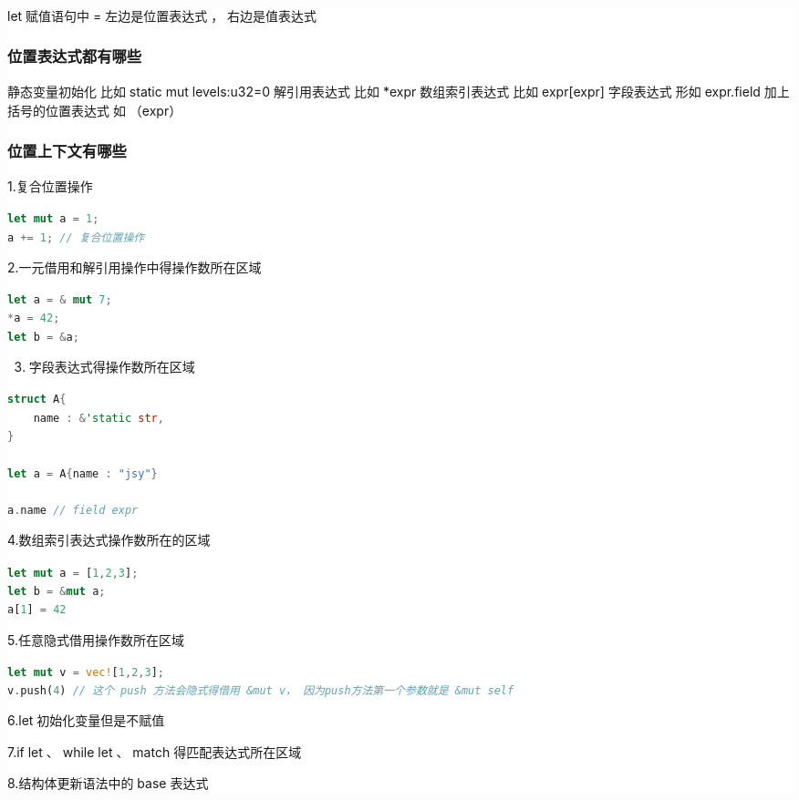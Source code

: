 let 赋值语句中 = 左边是位置表达式 ， 右边是值表达式

### 位置表达式都有哪些

静态变量初始化 比如 static mut levels:u32=0
解引用表达式 比如 \*expr
数组索引表达式 比如 expr[expr]
字段表达式 形如 expr.field
加上括号的位置表达式 如 （expr）

### 位置上下文有哪些

1.复合位置操作

```rust
let mut a = 1;
a += 1; // 复合位置操作
```

2.一元借用和解引用操作中得操作数所在区域

```rust
let a = & mut 7;
*a = 42;
let b = &a;
```

3. 字段表达式得操作数所在区域

```rust
struct A{
    name : &'static str,
}

let a = A{name : "jsy"}

a.name // field expr
```

4.数组索引表达式操作数所在的区域

```rust
let mut a = [1,2,3];
let b = &mut a;
a[1] = 42
```

5.任意隐式借用操作数所在区域

```rust
let mut v = vec![1,2,3];
v.push(4) // 这个 push 方法会隐式得借用 &mut v， 因为push方法第一个参数就是 &mut self
```

6.let 初始化变量但是不赋值

7.if let 、 while let 、 match 得匹配表达式所在区域

8.结构体更新语法中的 base 表达式
